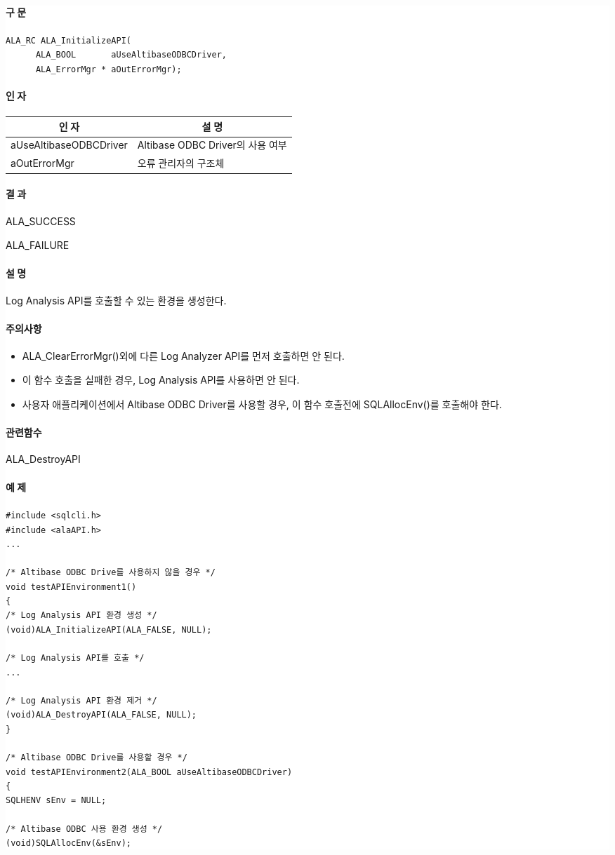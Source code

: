 #### 구 문

```
ALA_RC ALA_InitializeAPI(
      ALA_BOOL       aUseAltibaseODBCDriver,
      ALA_ErrorMgr * aOutErrorMgr);
```



#### 인 자

| 인 자                  | 설 명                            |
|------------------------|----------------------------------|
| aUseAltibaseODBCDriver | Altibase ODBC Driver의 사용 여부 |
| aOutErrorMgr           | 오류 관리자의 구조체             |

#### 결 과

ALA_SUCCESS

ALA_FAILURE

#### 설 명

Log Analysis API를 호출할 수 있는 환경을 생성한다.

#### 주의사항

-   ALA_ClearErrorMgr()외에 다른 Log Analyzer API를 먼저 호출하면 안 된다.

-   이 함수 호출을 실패한 경우, Log Analysis API를 사용하면 안 된다.

-   사용자 애플리케이션에서 Altibase ODBC Driver를 사용할 경우, 이 함수 호출전에
    SQLAllocEnv()를 호출해야 한다.

#### 관련함수

ALA_DestroyAPI

#### 예 제

```
#include <sqlcli.h>
#include <alaAPI.h>
...

/* Altibase ODBC Drive를 사용하지 않을 경우 */
void testAPIEnvironment1()
{
/* Log Analysis API 환경 생성 */
(void)ALA_InitializeAPI(ALA_FALSE, NULL);

/* Log Analysis API를 호출 */
...

/* Log Analysis API 환경 제거 */
(void)ALA_DestroyAPI(ALA_FALSE, NULL);
}

/* Altibase ODBC Drive를 사용할 경우 */
void testAPIEnvironment2(ALA_BOOL aUseAltibaseODBCDriver)
{
SQLHENV sEnv = NULL;

/* Altibase ODBC 사용 환경 생성 */
(void)SQLAllocEnv(&sEnv);

```